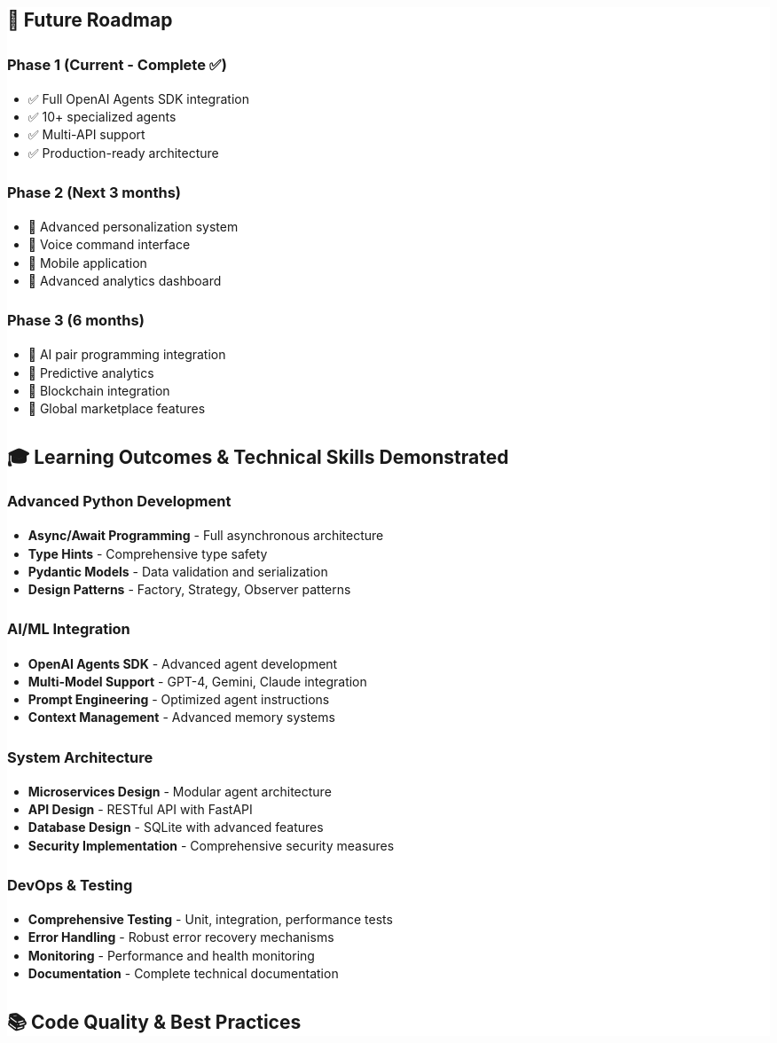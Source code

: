 ## 🔮 Future Roadmap

### Phase 1 (Current - Complete ✅)
- ✅ Full OpenAI Agents SDK integration
- ✅ 10+ specialized agents
- ✅ Multi-API support
- ✅ Production-ready architecture

### Phase 2 (Next 3 months)
- 🔄 Advanced personalization system
- 🔄 Voice command interface
- 🔄 Mobile application
- 🔄 Advanced analytics dashboard

### Phase 3 (6 months)
- 🔮 AI pair programming integration
- 🔮 Predictive analytics
- 🔮 Blockchain integration
- 🔮 Global marketplace features

## 🎓 Learning Outcomes & Technical Skills Demonstrated

### Advanced Python Development
- **Async/Await Programming** - Full asynchronous architecture
- **Type Hints** - Comprehensive type safety
- **Pydantic Models** - Data validation and serialization
- **Design Patterns** - Factory, Strategy, Observer patterns

### AI/ML Integration
- **OpenAI Agents SDK** - Advanced agent development
- **Multi-Model Support** - GPT-4, Gemini, Claude integration
- **Prompt Engineering** - Optimized agent instructions
- **Context Management** - Advanced memory systems

### System Architecture
- **Microservices Design** - Modular agent architecture
- **API Design** - RESTful API with FastAPI
- **Database Design** - SQLite with advanced features
- **Security Implementation** - Comprehensive security measures

### DevOps & Testing
- **Comprehensive Testing** - Unit, integration, performance tests
- **Error Handling** - Robust error recovery mechanisms
- **Monitoring** - Performance and health monitoring
- **Documentation** - Complete technical documentation

## 📚 Code Quality & Best Practices
